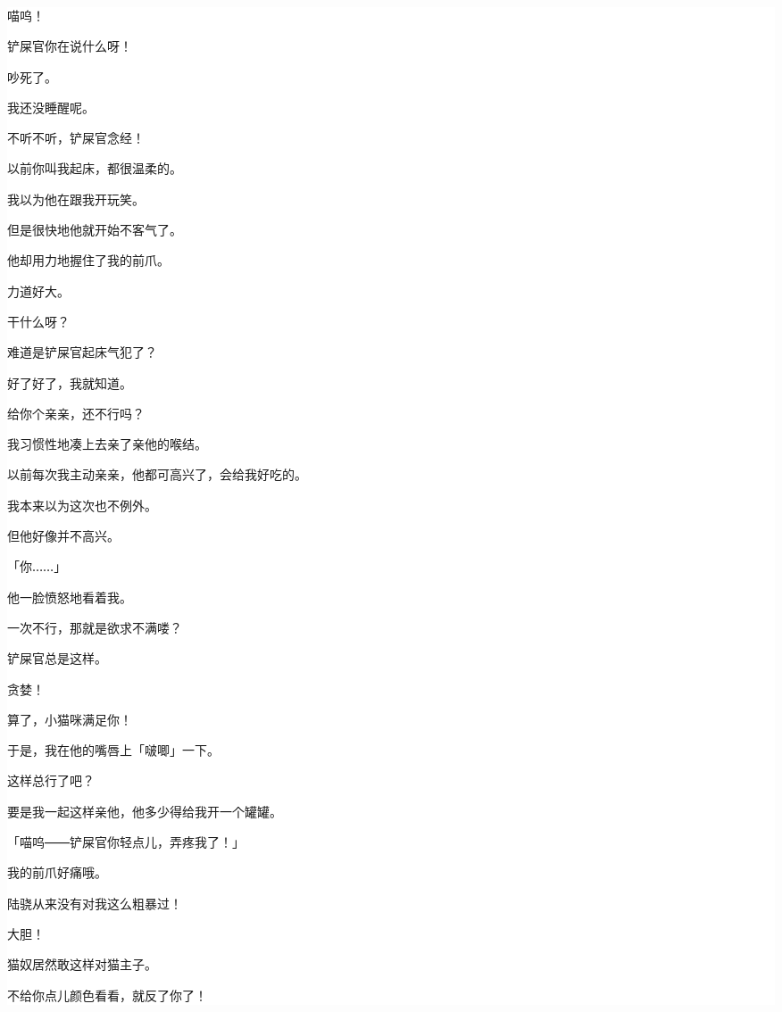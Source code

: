 喵呜！

铲屎官你在说什么呀！

吵死了。

我还没睡醒呢。

不听不听，铲屎官念经！

以前你叫我起床，都很温柔的。

我以为他在跟我开玩笑。

但是很快地他就开始不客气了。

他却用力地握住了我的前爪。

力道好大。

干什么呀？

难道是铲屎官起床气犯了？

好了好了，我就知道。

给你个亲亲，还不行吗？

我习惯性地凑上去亲了亲他的喉结。

以前每次我主动亲亲，他都可高兴了，会给我好吃的。

我本来以为这次也不例外。

但他好像并不高兴。

「你……」

他一脸愤怒地看着我。

一次不行，那就是欲求不满喽？

铲屎官总是这样。

贪婪！

算了，小猫咪满足你！

于是，我在他的嘴唇上「啵唧」一下。

这样总行了吧？

要是我一起这样亲他，他多少得给我开一个罐罐。

「喵呜——铲屎官你轻点儿，弄疼我了！」

我的前爪好痛哦。

陆骁从来没有对我这么粗暴过！

大胆！

猫奴居然敢这样对猫主子。

不给你点儿颜色看看，就反了你了！
